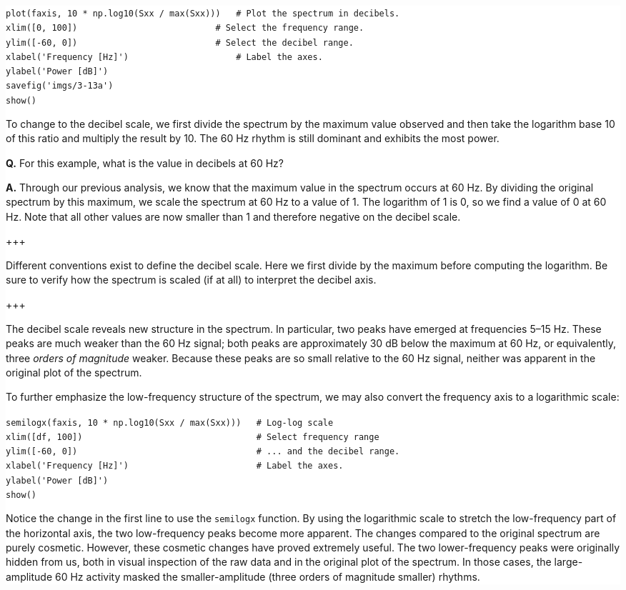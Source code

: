 ```{code-cell} ipython3
plot(faxis, 10 * np.log10(Sxx / max(Sxx)))   # Plot the spectrum in decibels.
xlim([0, 100])                           # Select the frequency range.
ylim([-60, 0])                           # Select the decibel range.
xlabel('Frequency [Hz]')                     # Label the axes.
ylabel('Power [dB]')
savefig('imgs/3-13a')
show()
```

To change to the decibel scale, we first divide the spectrum by the maximum value observed and then take the logarithm base 10 of this ratio and multiply the result by 10. The 60 Hz rhythm is still dominant and exhibits the most power.

<div class="question">
    

**Q.** For this example, what is the value in decibels at 60 Hz?



**A.** Through our previous analysis, we know that the maximum value in the spectrum occurs at 60 Hz. By dividing the original spectrum by this maximum, we scale the spectrum at 60 Hz to a value of 1. The logarithm of 1 is 0, so we find a value of 0 at 60 Hz. Note that all other values are now smaller than 1 and therefore negative on the decibel scale.

    
</div>

+++

<div class="math-note">
    
Different conventions exist to define the decibel scale. Here we first divide by the maximum before computing the logarithm. Be sure to verify how the spectrum is scaled (if at all) to interpret the decibel axis.
    
</div>

+++

The decibel scale reveals new structure in the spectrum. In particular, two peaks have emerged at frequencies 5–15 Hz. These peaks are much weaker than the 60 Hz signal; both peaks are approximately 30 dB below the maximum at 60 Hz, or equivalently, three *orders of magnitude* weaker. Because these peaks are so small relative to the 60 Hz signal, neither was apparent in the original plot of the spectrum.

To further emphasize the low-frequency structure of the spectrum, we may also convert the frequency axis to a logarithmic scale:

```{code-cell} ipython3
semilogx(faxis, 10 * np.log10(Sxx / max(Sxx)))   # Log-log scale
xlim([df, 100])                                  # Select frequency range
ylim([-60, 0])                                   # ... and the decibel range.
xlabel('Frequency [Hz]')                         # Label the axes.
ylabel('Power [dB]')
show()
```

Notice the change in the first line to use the `semilogx` function. By using the logarithmic scale to stretch the low-frequency part of the horizontal axis, the two low-frequency peaks become more apparent. The changes compared to the original spectrum are purely cosmetic. However, these cosmetic changes have proved extremely useful. The two lower-frequency peaks were originally hidden from us, both in visual inspection of the raw data and in the original plot of the spectrum. In those cases, the large-amplitude 60 Hz activity masked the smaller-amplitude (three orders of magnitude smaller) rhythms.
